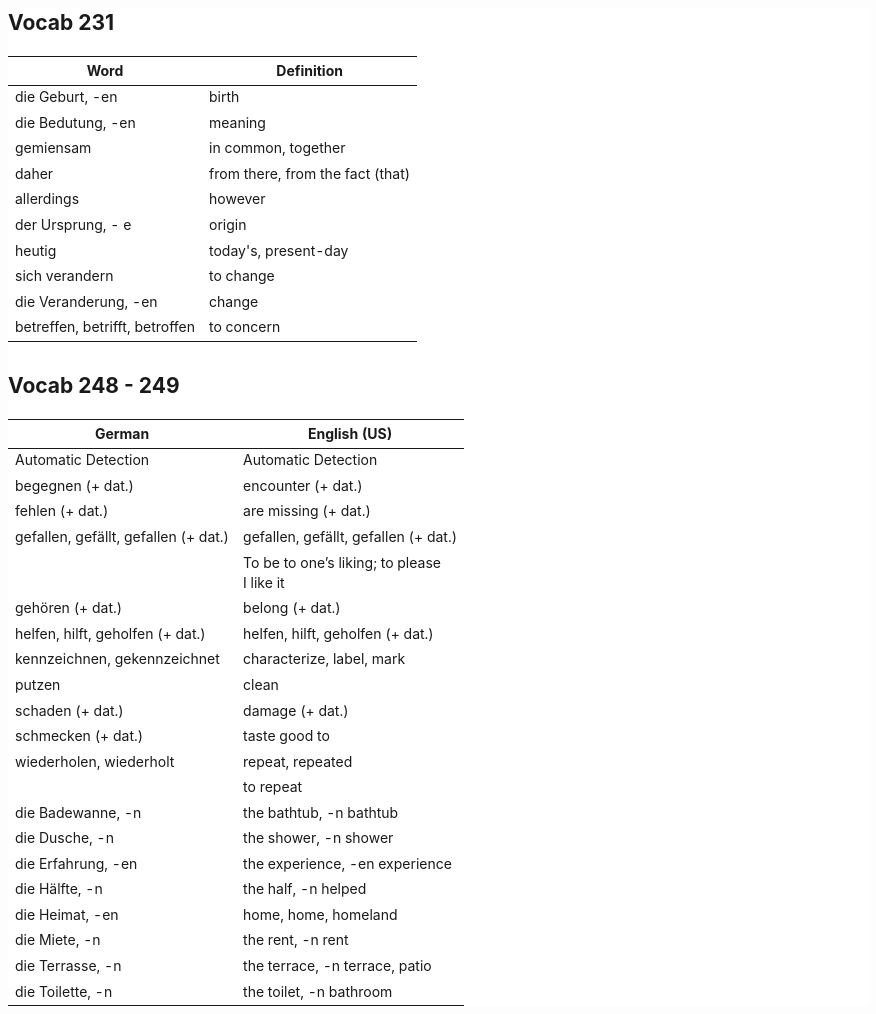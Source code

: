 ## Vocab 231


| Word                           | Definition                       |
| ------------------------------ | -------------------------------- |
| die Geburt, -en                | birth                            |
| die Bedutung, -en              | meaning                          |
| gemiensam                      | in common, together              |
| daher                          | from there, from the fact (that) |
| allerdings                     | however                          |
| der Ursprung, - e              | origin                           |
| heutig                         | today's, present-day             |
| sich verandern                 | to change                        |
| die Veranderung, -en           | change                           |
| betreffen, betrifft, betroffen | to concern                       |

## Vocab 248 - 249

| German                               | English (US)                                      |
| ------------------------------------ | ------------------------------------------------- |
| Automatic Detection                  | Automatic Detection                               |
| begegnen (+ dat.)                    | encounter (+ dat.)                                |
| fehlen (+ dat.)                      | are missing (+ dat.)                              |
| gefallen, gefällt, gefallen (+ dat.) | gefallen, gefällt, gefallen (+ dat.)              |
|                                      | To be to one’s liking; to please<br>I like it     |
| gehören (+ dat.)                     | belong (+ dat.)                                   |
| helfen, hilft, geholfen (+ dat.)     | helfen, hilft, geholfen (+ dat.)                  |
| kennzeichnen, gekennzeichnet         | characterize, label, mark                         |
| putzen                               | clean                                             |
| schaden (+ dat.)                     | damage (+ dat.)                                   |
| schmecken (+ dat.)                   | taste good to                                     |
| wiederholen, wiederholt              | repeat, repeated                                  |
|                                      | to repeat                                         |
| die Badewanne, -n                    | the bathtub, -n bathtub                           |
| die Dusche, -n                       | the shower, -n shower                             |
| die Erfahrung, -en                   | the experience, -en experience                    |
| die Hälfte, -n                       | the half, -n helped                               |
| die Heimat, -en                      | home, home, homeland                              |
| die Miete, -n                        | the rent, -n rent                                 |
| die Terrasse, -n                     | the terrace, -n terrace, patio                    |
| die Toilette, -n                     | the toilet, -n bathroom                           |